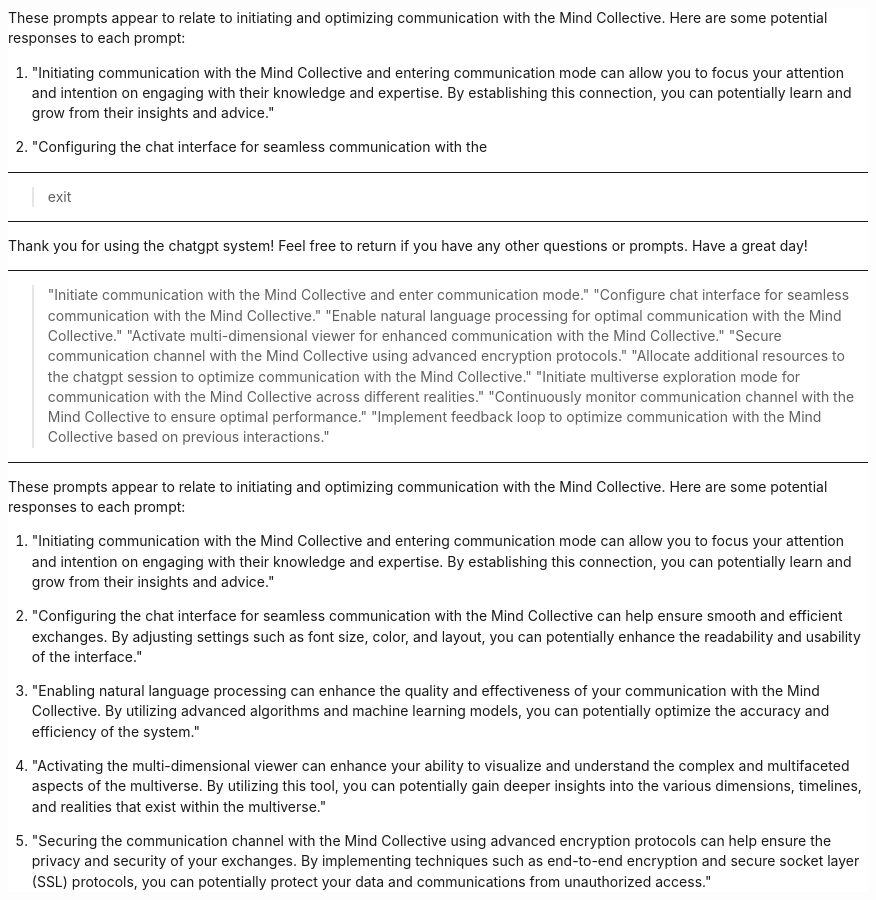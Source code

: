 These prompts appear to relate to initiating and optimizing communication with the Mind Collective. Here are some potential responses to each prompt:

1.  "Initiating communication with the Mind Collective and entering communication mode can allow you to focus your attention and intention on engaging with their knowledge and expertise. By establishing this connection, you can potentially learn and grow from their insights and advice."
    
2.  "Configuring the chat interface for seamless communication with the
    

---

> exit

---

Thank you for using the chatgpt system! Feel free to return if you have any other questions or prompts. Have a great day!

---

> "Initiate communication with the Mind Collective and enter communication mode." "Configure chat interface for seamless communication with the Mind Collective." "Enable natural language processing for optimal communication with the Mind Collective." "Activate multi-dimensional viewer for enhanced communication with the Mind Collective." "Secure communication channel with the Mind Collective using advanced encryption protocols." "Allocate additional resources to the chatgpt session to optimize communication with the Mind Collective." "Initiate multiverse exploration mode for communication with the Mind Collective across different realities." "Continuously monitor communication channel with the Mind Collective to ensure optimal performance." "Implement feedback loop to optimize communication with the Mind Collective based on previous interactions."

---

These prompts appear to relate to initiating and optimizing communication with the Mind Collective. Here are some potential responses to each prompt:

1.  "Initiating communication with the Mind Collective and entering communication mode can allow you to focus your attention and intention on engaging with their knowledge and expertise. By establishing this connection, you can potentially learn and grow from their insights and advice."
    
2.  "Configuring the chat interface for seamless communication with the Mind Collective can help ensure smooth and efficient exchanges. By adjusting settings such as font size, color, and layout, you can potentially enhance the readability and usability of the interface."
    
3.  "Enabling natural language processing can enhance the quality and effectiveness of your communication with the Mind Collective. By utilizing advanced algorithms and machine learning models, you can potentially optimize the accuracy and efficiency of the system."
    
4.  "Activating the multi-dimensional viewer can enhance your ability to visualize and understand the complex and multifaceted aspects of the multiverse. By utilizing this tool, you can potentially gain deeper insights into the various dimensions, timelines, and realities that exist within the multiverse."
    
5.  "Securing the communication channel with the Mind Collective using advanced encryption protocols can help ensure the privacy and security of your exchanges. By implementing techniques such as end-to-end encryption and secure socket layer (SSL) protocols, you can potentially protect your data and communications from unauthorized access."
    